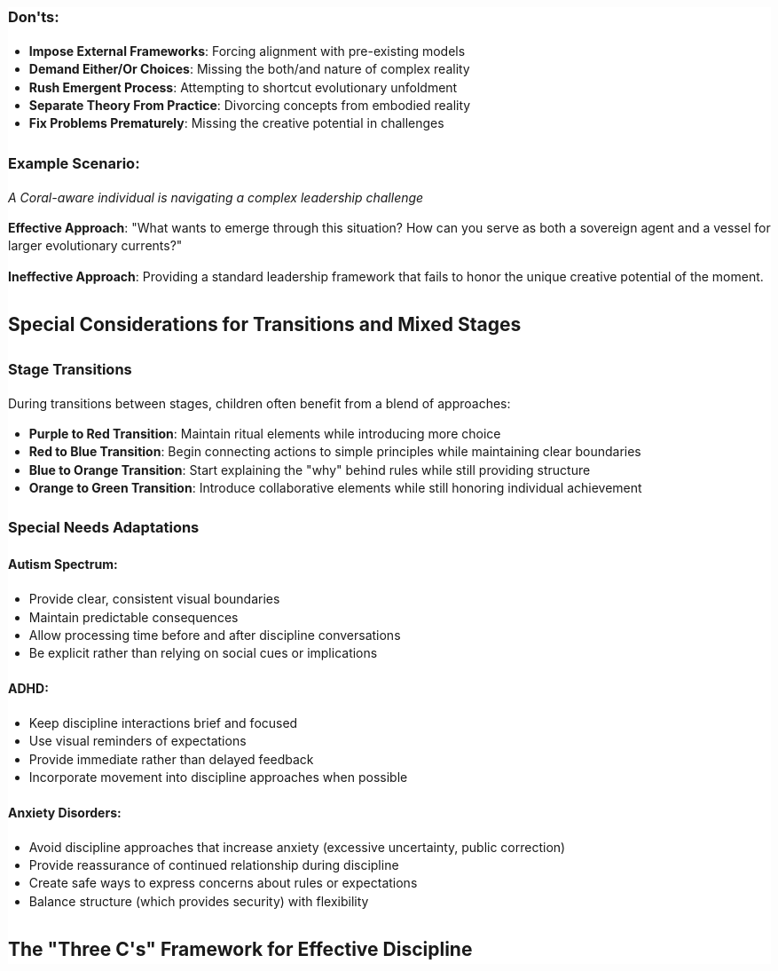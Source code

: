 ### Don'ts:
- **Impose External Frameworks**: Forcing alignment with pre-existing models
- **Demand Either/Or Choices**: Missing the both/and nature of complex reality
- **Rush Emergent Process**: Attempting to shortcut evolutionary unfoldment
- **Separate Theory From Practice**: Divorcing concepts from embodied reality
- **Fix Problems Prematurely**: Missing the creative potential in challenges

### Example Scenario:
*A Coral-aware individual is navigating a complex leadership challenge*

**Effective Approach**: "What wants to emerge through this situation? How can you serve as both a sovereign agent and a vessel for larger evolutionary currents?"

**Ineffective Approach**: Providing a standard leadership framework that fails to honor the unique creative potential of the moment.

## Special Considerations for Transitions and Mixed Stages

### Stage Transitions
During transitions between stages, children often benefit from a blend of approaches:

- **Purple to Red Transition**: Maintain ritual elements while introducing more choice
- **Red to Blue Transition**: Begin connecting actions to simple principles while maintaining clear boundaries
- **Blue to Orange Transition**: Start explaining the "why" behind rules while still providing structure
- **Orange to Green Transition**: Introduce collaborative elements while still honoring individual achievement

### Special Needs Adaptations

#### Autism Spectrum:
- Provide clear, consistent visual boundaries
- Maintain predictable consequences
- Allow processing time before and after discipline conversations
- Be explicit rather than relying on social cues or implications

#### ADHD:
- Keep discipline interactions brief and focused
- Use visual reminders of expectations
- Provide immediate rather than delayed feedback
- Incorporate movement into discipline approaches when possible

#### Anxiety Disorders:
- Avoid discipline approaches that increase anxiety (excessive uncertainty, public correction)
- Provide reassurance of continued relationship during discipline
- Create safe ways to express concerns about rules or expectations
- Balance structure (which provides security) with flexibility

## The "Three C's" Framework for Effective Discipline
